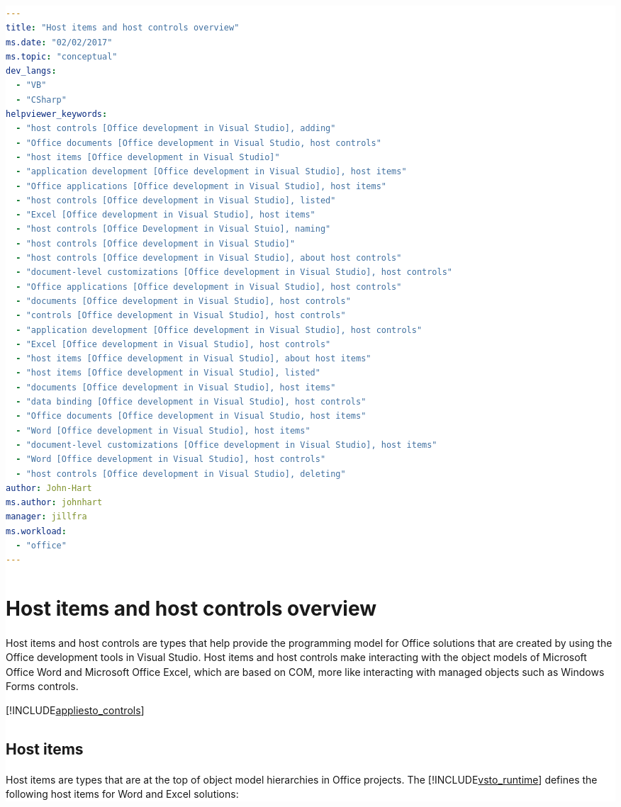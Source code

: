 ```yaml
---
title: "Host items and host controls overview"
ms.date: "02/02/2017"
ms.topic: "conceptual"
dev_langs:
  - "VB"
  - "CSharp"
helpviewer_keywords:
  - "host controls [Office development in Visual Studio], adding"
  - "Office documents [Office development in Visual Studio, host controls"
  - "host items [Office development in Visual Studio]"
  - "application development [Office development in Visual Studio], host items"
  - "Office applications [Office development in Visual Studio], host items"
  - "host controls [Office development in Visual Studio], listed"
  - "Excel [Office development in Visual Studio], host items"
  - "host controls [Office Development in Visual Stuio], naming"
  - "host controls [Office development in Visual Studio]"
  - "host controls [Office development in Visual Studio], about host controls"
  - "document-level customizations [Office development in Visual Studio], host controls"
  - "Office applications [Office development in Visual Studio], host controls"
  - "documents [Office development in Visual Studio], host controls"
  - "controls [Office development in Visual Studio], host controls"
  - "application development [Office development in Visual Studio], host controls"
  - "Excel [Office development in Visual Studio], host controls"
  - "host items [Office development in Visual Studio], about host items"
  - "host items [Office development in Visual Studio], listed"
  - "documents [Office development in Visual Studio], host items"
  - "data binding [Office development in Visual Studio], host controls"
  - "Office documents [Office development in Visual Studio, host items"
  - "Word [Office development in Visual Studio], host items"
  - "document-level customizations [Office development in Visual Studio], host items"
  - "Word [Office development in Visual Studio], host controls"
  - "host controls [Office development in Visual Studio], deleting"
author: John-Hart
ms.author: johnhart
manager: jillfra
ms.workload:
  - "office"
---
```

# Host items and host controls overview
  Host items and host controls are types that help provide the programming model for Office solutions that are created by using the Office development tools in Visual Studio. Host items and host controls make interacting with the object models of Microsoft Office Word and Microsoft Office Excel, which are based on COM, more like interacting with managed objects such as Windows Forms controls.

 [!INCLUDE[appliesto_controls](../vsto/includes/appliesto-controls-md.md)]

## Host items
 Host items are types that are at the top of object model hierarchies in Office projects. The [!INCLUDE[vsto_runtime](../vsto/includes/vsto-runtime-md.md)] defines the following host items for Word and Excel solutions:
